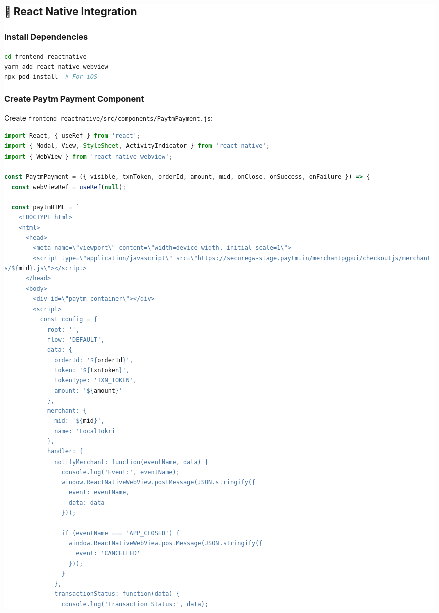 
## 📱 React Native Integration

### Install Dependencies

```bash
cd frontend_reactnative
yarn add react-native-webview
npx pod-install  # For iOS
```

### Create Paytm Payment Component

Create `frontend_reactnative/src/components/PaytmPayment.js`:

```javascript
import React, { useRef } from 'react';
import { Modal, View, StyleSheet, ActivityIndicator } from 'react-native';
import { WebView } from 'react-native-webview';

const PaytmPayment = ({ visible, txnToken, orderId, amount, mid, onClose, onSuccess, onFailure }) => {
  const webViewRef = useRef(null);

  const paytmHTML = `
    <!DOCTYPE html>
    <html>
      <head>
        <meta name=\"viewport\" content=\"width=device-width, initial-scale=1\">
        <script type=\"application/javascript\" src=\"https://securegw-stage.paytm.in/merchantpgpui/checkoutjs/merchants/${mid}.js\"></script>
      </head>
      <body>
        <div id=\"paytm-container\"></div>
        <script>
          const config = {
            root: '',
            flow: 'DEFAULT',
            data: {
              orderId: '${orderId}',
              token: '${txnToken}',
              tokenType: 'TXN_TOKEN',
              amount: '${amount}'
            },
            merchant: {
              mid: '${mid}',
              name: 'LocalTokri'
            },
            handler: {
              notifyMerchant: function(eventName, data) {
                console.log('Event:', eventName);
                window.ReactNativeWebView.postMessage(JSON.stringify({
                  event: eventName,
                  data: data
                }));
                
                if (eventName === 'APP_CLOSED') {
                  window.ReactNativeWebView.postMessage(JSON.stringify({
                    event: 'CANCELLED'
                  }));
                }
              },
              transactionStatus: function(data) {
                console.log('Transaction Status:', data);
```